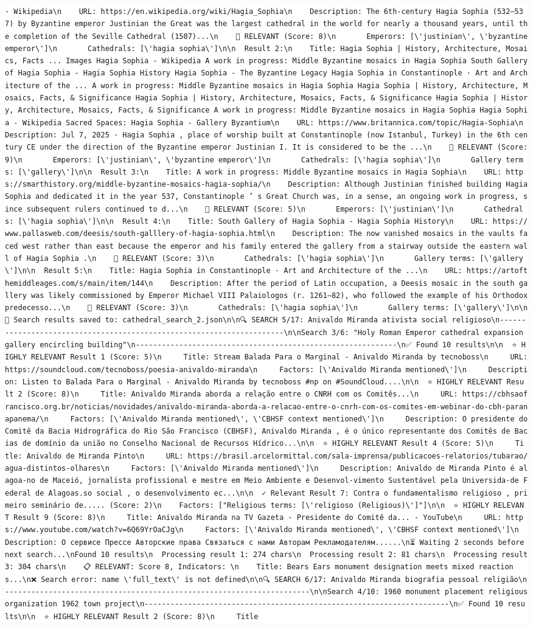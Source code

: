 ```
- Wikipedia\n    URL: https://en.wikipedia.org/wiki/Hagia_Sophia\n    Description: The 6th-century Hagia Sophia (532–537) by Byzantine emperor Justinian the Great was the largest cathedral in the world for nearly a thousand years, until the completion of the Seville Cathedral (1507)...\n    🎯 RELEVANT (Score: 8)\n       Emperors: [\'justinian\', \'byzantine emperor\']\n       Cathedrals: [\'hagia sophia\']\n\n  Result 2:\n    Title: Hagia Sophia | History, Architecture, Mosaics, Facts ... Images Hagia Sophia - Wikipedia A work in progress: Middle Byzantine mosaics in Hagia Sophia South Gallery of Hagia Sophia - Hagia Sophia History Hagia Sophia - The Byzantine Legacy Hagia Sophia in Constantinople · Art and Architecture of the ... A work in progress: Middle Byzantine mosaics in Hagia Sophia Hagia Sophia | History, Architecture, Mosaics, Facts, & Significance Hagia Sophia | History, Architecture, Mosaics, Facts, & Significance Hagia Sophia | History, Architecture, Mosaics, Facts, & Significance A work in progress: Middle Byzantine mosaics in Hagia Sophia Hagia Sophia - Wikipedia Sacred Spaces: Hagia Sophia - Gallery Byzantium\n    URL: https://www.britannica.com/topic/Hagia-Sophia\n    Description: Jul 7, 2025 · Hagia Sophia , place of worship built at Constantinople (now Istanbul, Turkey) in the 6th century CE under the direction of the Byzantine emperor Justinian I. It is considered to be the ...\n    🎯 RELEVANT (Score: 9)\n       Emperors: [\'justinian\', \'byzantine emperor\']\n       Cathedrals: [\'hagia sophia\']\n       Gallery terms: [\'gallery\']\n\n  Result 3:\n    Title: A work in progress: Middle Byzantine mosaics in Hagia Sophia\n    URL: https://smarthistory.org/middle-byzantine-mosaics-hagia-sophia/\n    Description: Although Justinian finished building Hagia Sophia and dedicated it in the year 537, Constantinople ’ s Great Church was, in a sense, an ongoing work in progress, since subsequent rulers continued to d...\n    🎯 RELEVANT (Score: 5)\n       Emperors: [\'justinian\']\n       Cathedrals: [\'hagia sophia\']\n\n  Result 4:\n    Title: South Gallery of Hagia Sophia - Hagia Sophia History\n    URL: https://www.pallasweb.com/deesis/south-galllery-of-hagia-sophia.html\n    Description: The now vanished mosaics in the vaults faced west rather than east because the emperor and his family entered the gallery from a stairway outside the eastern wall of Hagia Sophia .\n    🎯 RELEVANT (Score: 3)\n       Cathedrals: [\'hagia sophia\']\n       Gallery terms: [\'gallery\']\n\n  Result 5:\n    Title: Hagia Sophia in Constantinople · Art and Architecture of the ...\n    URL: https://artofthemiddleages.com/s/main/item/144\n    Description: After the period of Latin occupation, a Deesis mosaic in the south gallery was likely commissioned by Emperor Michael VIII Palaiologos (r. 1261–82), who followed the example of his Orthodox predecesso...\n    🎯 RELEVANT (Score: 3)\n       Cathedrals: [\'hagia sophia\']\n       Gallery terms: [\'gallery\']\n\n📁 Search results saved to: cathedral_search_2.json\n\n🔍 SEARCH 5/17: Anivaldo Miranda ativista social religioso\n----------------------------------------------------------------------\n\nSearch 3/6: "Holy Roman Emperor cathedral expansion gallery encircling building"\n------------------------------------------------------------\n✅ Found 10 results\n\n  ⭐ HIGHLY RELEVANT Result 1 (Score: 5)\n     Title: Stream Balada Para o Marginal - Anivaldo Miranda by tecnoboss\n     URL: https://soundcloud.com/tecnoboss/poesia-anivaldo-miranda\n     Factors: [\'Anivaldo Miranda mentioned\']\n     Description: Listen to Balada Para o Marginal - Anivaldo Miranda by tecnoboss #np on #SoundCloud....\n\n  ⭐ HIGHLY RELEVANT Result 2 (Score: 8)\n     Title: Anivaldo Miranda aborda a relação entre o CNRH com os Comitês...\n     URL: https://cbhsaofrancisco.org.br/noticias/novidades/anivaldo-miranda-aborda-a-relacao-entre-o-cnrh-com-os-comites-em-webinar-do-cbh-paranapanema/\n     Factors: [\'Anivaldo Miranda mentioned\', \'CBHSF context mentioned\']\n     Description: O presidente do Comitê da Bacia Hidrográfica do Rio São Francisco (CBHSF), Anivaldo Miranda , é o único representante dos Comitês de Bacias de domínio da união no Conselho Nacional de Recursos Hídrico...\n\n  ⭐ HIGHLY RELEVANT Result 4 (Score: 5)\n     Title: Anivaldo de Miranda Pinto\n     URL: https://brasil.arcelormittal.com/sala-imprensa/publicacoes-relatorios/tubarao/agua-distintos-olhares\n     Factors: [\'Anivaldo Miranda mentioned\']\n     Description: Anivaldo de Miranda Pinto é alagoa-no de Maceió, jornalista profissional e mestre em Meio Ambiente e Desenvol-vimento Sustentável pela Universida-de Federal de Alagoas.so social , o desenvolvimento ec...\n\n  ✓ Relevant Result 7: Contra o fundamentalismo religioso , primeiro seminário de..... (Score: 2)\n    Factors: ["Religious terms: [\'religioso (Religious)\']"]\n\n  ⭐ HIGHLY RELEVANT Result 9 (Score: 8)\n     Title: Anivaldo Miranda na TV Gazeta - Presidente do Comitê da... - YouTube\n     URL: https://www.youtube.com/watch?v=6Q69YrOaCJg\n     Factors: [\'Anivaldo Miranda mentioned\', \'CBHSF context mentioned\']\n     Description: О сервисе Прессе Авторские права Связаться с нами Авторам Рекламодателям......\n⏳ Waiting 2 seconds before next search...\nFound 10 results\n  Processing result 1: 274 chars\n  Processing result 2: 81 chars\n  Processing result 3: 304 chars\n    📋 RELEVANT: Score 8, Indicators: \n    Title: Bears Ears monument designation meets mixed reactions...\n❌ Search error: name \'full_text\' is not defined\n\n🔍 SEARCH 6/17: Anivaldo Miranda biografia pessoal religião\n----------------------------------------------------------------------\n\nSearch 4/10: 1960 monument placement religious organization 1962 town project\n----------------------------------------------------------------------\n✅ Found 10 results\n\n  ⭐ HIGHLY RELEVANT Result 2 (Score: 8)\n     Title
```